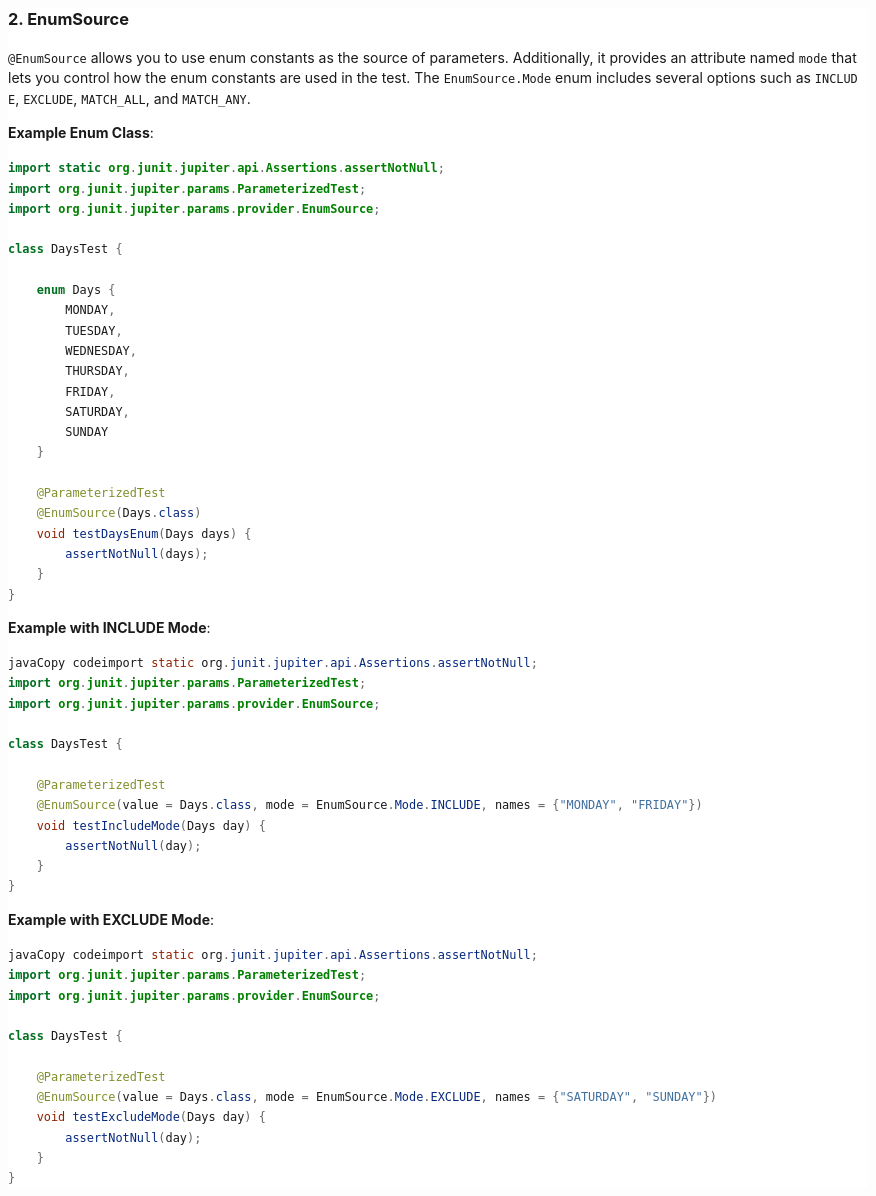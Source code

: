 ### **2\. EnumSource**

`@EnumSource` allows you to use enum constants as the source of parameters. Additionally, it provides an attribute named `mode` that lets you control how the enum constants are used in the test. The `EnumSource.Mode` enum includes several options such as `INCLUDE`, `EXCLUDE`, `MATCH_ALL`, and `MATCH_ANY`.

**Example Enum Class**:

```java
import static org.junit.jupiter.api.Assertions.assertNotNull;
import org.junit.jupiter.params.ParameterizedTest;
import org.junit.jupiter.params.provider.EnumSource;

class DaysTest {

    enum Days {
        MONDAY,
        TUESDAY,
        WEDNESDAY,
        THURSDAY,
        FRIDAY,
        SATURDAY,
        SUNDAY
    }

    @ParameterizedTest
    @EnumSource(Days.class)
    void testDaysEnum(Days days) {
        assertNotNull(days);
    }
}
```

**Example with INCLUDE Mode**:

```java
javaCopy codeimport static org.junit.jupiter.api.Assertions.assertNotNull;
import org.junit.jupiter.params.ParameterizedTest;
import org.junit.jupiter.params.provider.EnumSource;

class DaysTest {

    @ParameterizedTest
    @EnumSource(value = Days.class, mode = EnumSource.Mode.INCLUDE, names = {"MONDAY", "FRIDAY"})
    void testIncludeMode(Days day) {
        assertNotNull(day);
    }
}
```

**Example with EXCLUDE Mode**:

```java
javaCopy codeimport static org.junit.jupiter.api.Assertions.assertNotNull;
import org.junit.jupiter.params.ParameterizedTest;
import org.junit.jupiter.params.provider.EnumSource;

class DaysTest {

    @ParameterizedTest
    @EnumSource(value = Days.class, mode = EnumSource.Mode.EXCLUDE, names = {"SATURDAY", "SUNDAY"})
    void testExcludeMode(Days day) {
        assertNotNull(day);
    }
}
```
